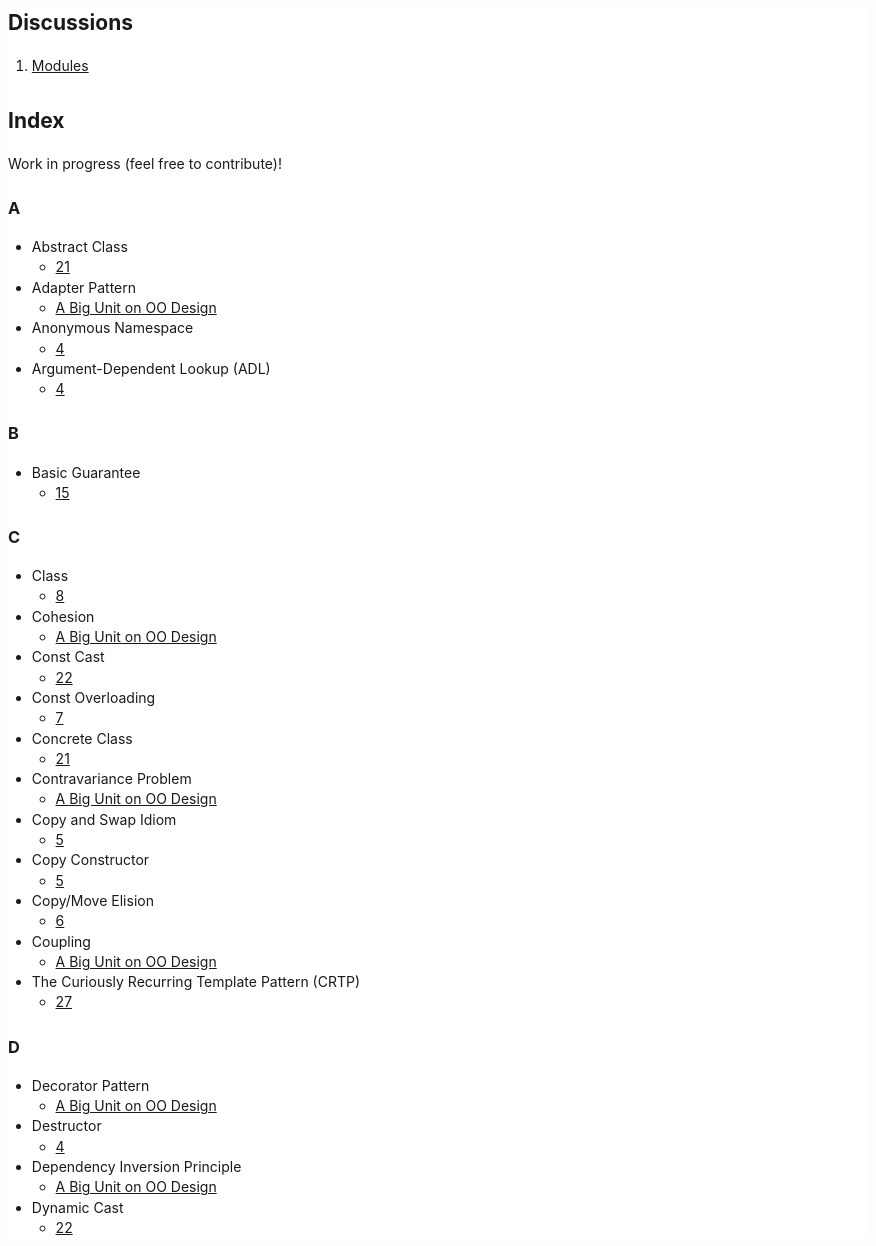 ## Discussions
1. [Modules](Notes/discussion_1.md)

## Index
Work in progress (feel free to contribute)!

### A
- Abstract Class
    - [21](Notes/problem_21.md)
- Adapter Pattern
    - [A Big Unit on OO Design](Notes/object_oriented_design.md)
- Anonymous Namespace
    - [4](Notes/problem_4.md)
- Argument-Dependent Lookup (ADL)
    - [4](Notes/problem_4.md)

### B
- Basic Guarantee
    - [15](Notes/problem_15.md)

### C
- Class
    - [8](Notes/problem_8.md)
- Cohesion
    - [A Big Unit on OO Design](Notes/object_oriented_design.md)
- Const Cast
    - [22](Notes/problem_22.md)
- Const Overloading
    - [7](Notes/problem_7.md)
- Concrete Class
    - [21](Notes/problem_21.md)
- Contravariance Problem
    - [A Big Unit on OO Design](Notes/object_oriented_design.md)
- Copy and Swap Idiom
    - [5](Notes/problem_5.md)
- Copy Constructor
    - [5](Notes/problem_5.md)
- Copy/Move Elision
    - [6](Notes/problem_6.md)
- Coupling
    - [A Big Unit on OO Design](Notes/object_oriented_design.md)
- The Curiously Recurring Template Pattern (CRTP)
    - [27](Notes/problem_27.md)

### D
- Decorator Pattern
    - [A Big Unit on OO Design](Notes/object_oriented_design.md)
- Destructor
    - [4](Notes/problem_4.md)
- Dependency Inversion Principle
    - [A Big Unit on OO Design](Notes/object_oriented_design.md)
- Dynamic Cast
    - [22](Notes/problem_22.md)

